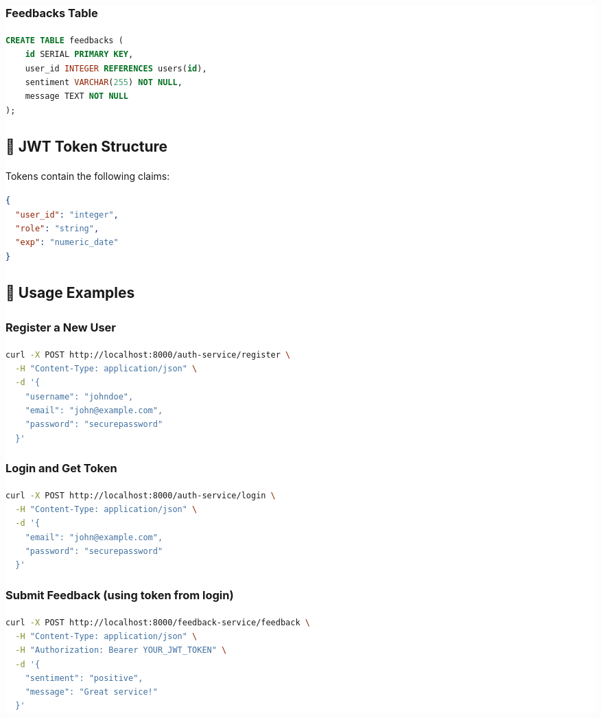 ### Feedbacks Table
```sql
CREATE TABLE feedbacks (
    id SERIAL PRIMARY KEY,
    user_id INTEGER REFERENCES users(id),
    sentiment VARCHAR(255) NOT NULL,
    message TEXT NOT NULL
);
```

## 🔑 JWT Token Structure

Tokens contain the following claims:
```json
{
  "user_id": "integer",
  "role": "string",
  "exp": "numeric_date"
}
```

## 🚀 Usage Examples

### Register a New User
```bash
curl -X POST http://localhost:8000/auth-service/register \
  -H "Content-Type: application/json" \
  -d '{
    "username": "johndoe",
    "email": "john@example.com",
    "password": "securepassword"
  }'
```

### Login and Get Token
```bash
curl -X POST http://localhost:8000/auth-service/login \
  -H "Content-Type: application/json" \
  -d '{
    "email": "john@example.com",
    "password": "securepassword"
  }'
```

### Submit Feedback (using token from login)
```bash
curl -X POST http://localhost:8000/feedback-service/feedback \
  -H "Content-Type: application/json" \
  -H "Authorization: Bearer YOUR_JWT_TOKEN" \
  -d '{
    "sentiment": "positive",
    "message": "Great service!"
  }'
```
